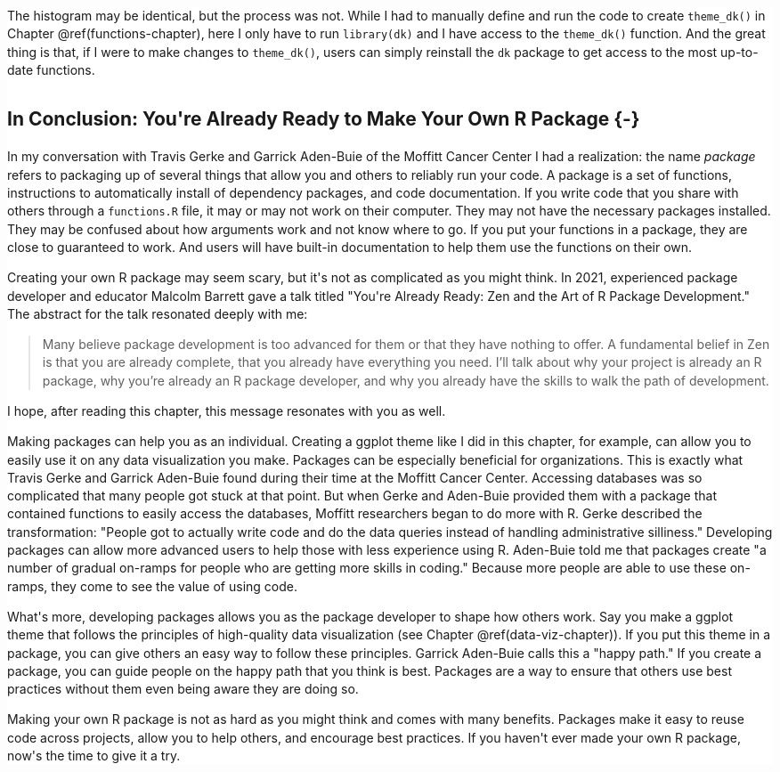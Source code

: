 

The histogram may be identical, but the process was not. While I had to manually define and run the code to create `theme_dk()` in Chapter \@ref(functions-chapter), here I only have to run `library(dk)` and I have access to the `theme_dk()` function. And the great thing is that, if I were to make changes to `theme_dk()`, users can simply reinstall the `dk` package to get access to the most up-to-date functions. 

## In Conclusion: You're Already Ready to Make Your Own R Package {-}

In my conversation with Travis Gerke and Garrick Aden-Buie of the Moffitt Cancer Center I had a realization: the name *package* refers to packaging up of several things that allow you and others to reliably run your code. A package is a set of functions, instructions to automatically install of dependency packages, and code documentation. If you write code that you share with others through a `functions.R` file, it may or may not work on their computer. They may not have the necessary packages installed. They may be confused about how arguments work and not know where to go. If you put your functions in a package, they are close to guaranteed to work. And users will have built-in documentation to help them use the functions on their own.

Creating your own R package may seem scary, but it's not as complicated as you might think. In 2021, experienced package developer and educator Malcolm Barrett gave a talk titled "You're Already Ready: Zen and the Art of R Package Development." The abstract for the talk resonated deeply with me:

> Many believe package development is too advanced for them or that they have nothing to offer. A fundamental belief in Zen is that you are already complete, that you already have everything you need. I’ll talk about why your project is already an R package, why you’re already an R package developer, and why you already have the skills to walk the path of development.

I hope, after reading this chapter, this message resonates with you as well. 

Making packages can help you as an individual. Creating a ggplot theme like I did in this chapter, for example, can allow you to easily use it on any data visualization you make. Packages can be especially beneficial for organizations. This is exactly what Travis Gerke and Garrick Aden-Buie found during their time at the Moffitt Cancer Center. Accessing databases was so complicated that many people got stuck at that point. But when Gerke and Aden-Buie provided them with a package that contained functions to easily access the databases, Moffitt researchers began to do more with R. Gerke described the transformation: "People got to actually write code and do the data queries instead of handling administrative silliness." Developing packages can allow more advanced users to help those with less experience using R. Aden-Buie told me that packages create "a number of gradual on-ramps for people who are getting more skills in coding." Because more people are able to use these on-ramps, they come to see the value of using code. 

What's more, developing packages allows you as the package developer to shape how others work. Say you make a ggplot theme that follows the principles of high-quality data visualization (see Chapter \@ref(data-viz-chapter)). If you put this theme in a package, you can give others an easy way to follow these principles. Garrick Aden-Buie calls this a "happy path." If you create a package, you can guide people on the happy path that you think is best. Packages are a way to ensure that others use best practices without them even being aware they are doing so. 

Making your own R package is not as hard as you might think and comes with many benefits. Packages make it easy to reuse code across projects, allow you to help others, and encourage best practices. If you haven't ever made your own R package, now's the time to give it a try.
